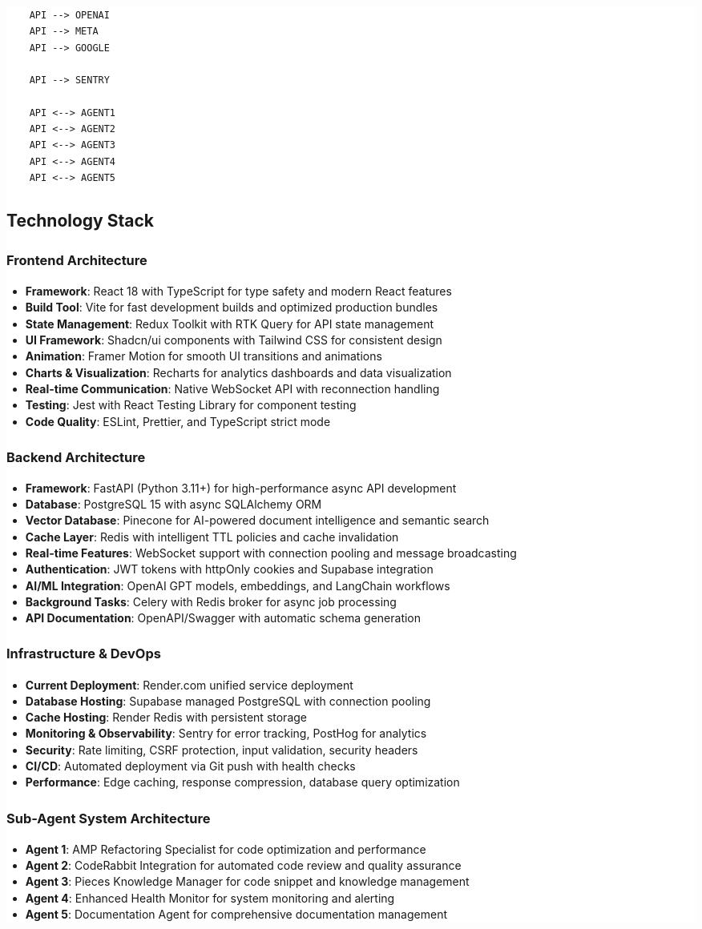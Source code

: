```mermaid
    API --> OPENAI
    API --> META
    API --> GOOGLE
    
    API --> SENTRY
    
    API <--> AGENT1
    API <--> AGENT2
    API <--> AGENT3
    API <--> AGENT4
    API <--> AGENT5
```

## Technology Stack

### Frontend Architecture
- **Framework**: React 18 with TypeScript for type safety and modern React features
- **Build Tool**: Vite for fast development builds and optimized production bundles
- **State Management**: Redux Toolkit with RTK Query for API state management
- **UI Framework**: Shadcn/ui components with Tailwind CSS for consistent design
- **Animation**: Framer Motion for smooth UI transitions and animations
- **Charts & Visualization**: Recharts for analytics dashboards and data visualization
- **Real-time Communication**: Native WebSocket API with reconnection handling
- **Testing**: Jest with React Testing Library for component testing
- **Code Quality**: ESLint, Prettier, and TypeScript strict mode

### Backend Architecture
- **Framework**: FastAPI (Python 3.11+) for high-performance async API development
- **Database**: PostgreSQL 15 with async SQLAlchemy ORM
- **Vector Database**: Pinecone for AI-powered document intelligence and semantic search
- **Cache Layer**: Redis with intelligent TTL policies and cache invalidation
- **Real-time Features**: WebSocket support with connection pooling and message broadcasting
- **Authentication**: JWT tokens with httpOnly cookies and Supabase integration
- **AI/ML Integration**: OpenAI GPT models, embeddings, and LangChain workflows
- **Background Tasks**: Celery with Redis broker for async job processing
- **API Documentation**: OpenAPI/Swagger with automatic schema generation

### Infrastructure & DevOps
- **Current Deployment**: Render.com unified service deployment
- **Database Hosting**: Supabase managed PostgreSQL with connection pooling
- **Cache Hosting**: Render Redis with persistent storage
- **Monitoring & Observability**: Sentry for error tracking, PostHog for analytics
- **Security**: Rate limiting, CSRF protection, input validation, security headers
- **CI/CD**: Automated deployment via Git push with health checks
- **Performance**: Edge caching, response compression, database query optimization

### Sub-Agent System Architecture
- **Agent 1**: AMP Refactoring Specialist for code optimization and performance
- **Agent 2**: CodeRabbit Integration for automated code review and quality assurance
- **Agent 3**: Pieces Knowledge Manager for code snippet and knowledge management
- **Agent 4**: Enhanced Health Monitor for system monitoring and alerting
- **Agent 5**: Documentation Agent for comprehensive documentation management
